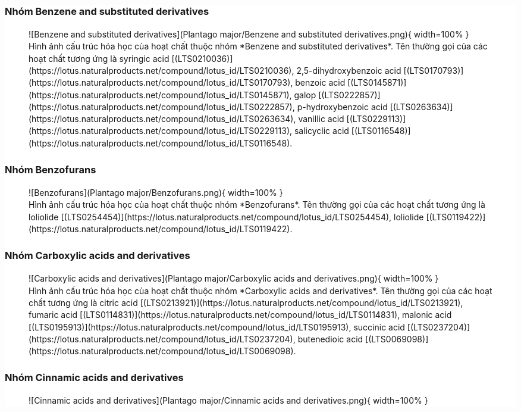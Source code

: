             
            
### Nhóm Benzene and substituted derivatives
<figure markdown="span">
    ![Benzene and substituted derivatives](Plantago major/Benzene and substituted derivatives.png){ width=100% }
<figcaption>Hình ảnh cấu trúc hóa học của hoạt chất thuộc nhóm *Benzene and substituted derivatives*. Tên thường gọi của các hoạt chất tương ứng là syringic acid [(LTS0210036)](https://lotus.naturalproducts.net/compound/lotus_id/LTS0210036), 2,5-dihydroxybenzoic acid [(LTS0170793)](https://lotus.naturalproducts.net/compound/lotus_id/LTS0170793), benzoic acid [(LTS0145871)](https://lotus.naturalproducts.net/compound/lotus_id/LTS0145871), galop [(LTS0222857)](https://lotus.naturalproducts.net/compound/lotus_id/LTS0222857), p-hydroxybenzoic acid [(LTS0263634)](https://lotus.naturalproducts.net/compound/lotus_id/LTS0263634), vanillic acid [(LTS0229113)](https://lotus.naturalproducts.net/compound/lotus_id/LTS0229113), salicyclic acid [(LTS0116548)](https://lotus.naturalproducts.net/compound/lotus_id/LTS0116548).</figcaption>
</figure>


### Nhóm Benzofurans
<figure markdown="span">
    ![Benzofurans](Plantago major/Benzofurans.png){ width=100% }
<figcaption>Hình ảnh cấu trúc hóa học của hoạt chất thuộc nhóm *Benzofurans*. Tên thường gọi của các hoạt chất tương ứng là loliolide [(LTS0254454)](https://lotus.naturalproducts.net/compound/lotus_id/LTS0254454), loliolide [(LTS0119422)](https://lotus.naturalproducts.net/compound/lotus_id/LTS0119422).</figcaption>
</figure>


### Nhóm Carboxylic acids and derivatives
<figure markdown="span">
    ![Carboxylic acids and derivatives](Plantago major/Carboxylic acids and derivatives.png){ width=100% }
<figcaption>Hình ảnh cấu trúc hóa học của hoạt chất thuộc nhóm *Carboxylic acids and derivatives*. Tên thường gọi của các hoạt chất tương ứng là citric acid [(LTS0213921)](https://lotus.naturalproducts.net/compound/lotus_id/LTS0213921), fumaric acid [(LTS0114831)](https://lotus.naturalproducts.net/compound/lotus_id/LTS0114831), malonic acid [(LTS0195913)](https://lotus.naturalproducts.net/compound/lotus_id/LTS0195913), succinic acid [(LTS0237204)](https://lotus.naturalproducts.net/compound/lotus_id/LTS0237204), butenedioic acid [(LTS0069098)](https://lotus.naturalproducts.net/compound/lotus_id/LTS0069098).</figcaption>
</figure>


### Nhóm Cinnamic acids and derivatives
<figure markdown="span">
    ![Cinnamic acids and derivatives](Plantago major/Cinnamic acids and derivatives.png){ width=100% }